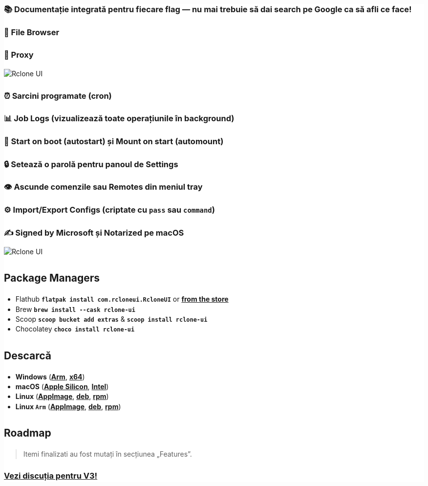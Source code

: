 ### 📚 Documentație integrată pentru fiecare flag — nu mai trebuie să dai search pe Google ca să afli ce face!
### 📂 File Browser
### 📡 Proxy

<img src=".github/rclone-1.png" alt="Rclone UI">

### ⏰ Sarcini programate (cron)
### 📊 Job Logs (vizualizează toate operațiunile în background)
### 🚀 Start on boot (autostart) și Mount on start (automount)
### 🔒 Setează o parolă pentru panoul de Settings
### 👁️ Ascunde comenzile sau Remotes din meniul tray
### ⚙️ Import/Export Configs (criptate cu `pass` sau `command`)
### ✍️ Signed by Microsoft și Notarized pe macOS

<img src=".github/rclone-2.png" alt="Rclone UI">

## Package Managers
- Flathub **`flatpak install com.rcloneui.RcloneUI`** or **[from the store](https://flathub.org/en/apps/com.rcloneui.RcloneUI)**
- Brew **`brew install --cask rclone-ui`**
- Scoop **`scoop bucket add extras`** & **`scoop install rclone-ui`**
- Chocolatey **`choco install rclone-ui`**

## Descarcă
- **Windows** (**[Arm](https://get.rcloneui.com/win-arm)**, **[x64](https://get.rcloneui.com/win)**)
- **macOS** (**[Apple Silicon](https://get.rcloneui.com/mac)**, **[Intel](https://get.rcloneui.com/mac64)**)
- **Linux** (**[AppImage](https://get.rcloneui.com/linux)**, **[deb](https://get.rcloneui.com/linux-deb)**, **[rpm](https://get.rcloneui.com/linux-rpm)**)
- **Linux `Arm`** (**[AppImage](https://get.rcloneui.com/linux-arm)**, **[deb](https://get.rcloneui.com/linux-deb-arm)**, **[rpm](https://get.rcloneui.com/linux-rpm-arm)**)

## Roadmap
> Itemi finalizati au fost mutați în secțiunea „Features”.
### [Vezi discuția pentru V3!](https://github.com/rclone-ui/rclone-ui/issues/37)
